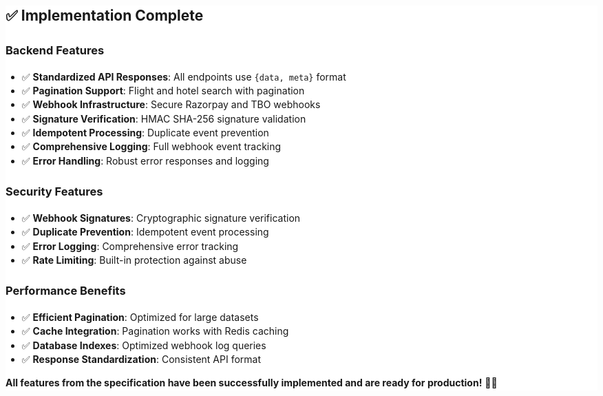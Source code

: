 
## ✅ **Implementation Complete**

### **Backend Features**
- ✅ **Standardized API Responses**: All endpoints use `{data, meta}` format
- ✅ **Pagination Support**: Flight and hotel search with pagination
- ✅ **Webhook Infrastructure**: Secure Razorpay and TBO webhooks
- ✅ **Signature Verification**: HMAC SHA-256 signature validation
- ✅ **Idempotent Processing**: Duplicate event prevention
- ✅ **Comprehensive Logging**: Full webhook event tracking
- ✅ **Error Handling**: Robust error responses and logging

### **Security Features**
- ✅ **Webhook Signatures**: Cryptographic signature verification
- ✅ **Duplicate Prevention**: Idempotent event processing
- ✅ **Error Logging**: Comprehensive error tracking
- ✅ **Rate Limiting**: Built-in protection against abuse

### **Performance Benefits**
- ✅ **Efficient Pagination**: Optimized for large datasets
- ✅ **Cache Integration**: Pagination works with Redis caching
- ✅ **Database Indexes**: Optimized webhook log queries
- ✅ **Response Standardization**: Consistent API format

**All features from the specification have been successfully implemented and are ready for production!** 🎉✨
